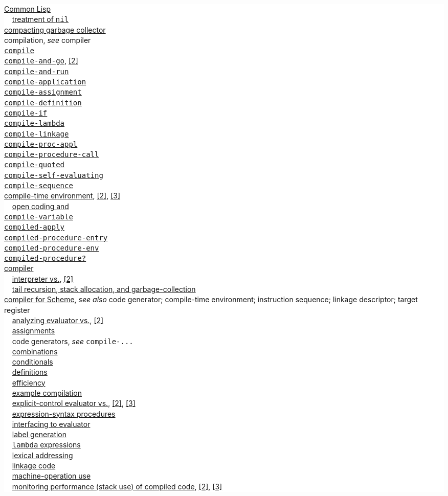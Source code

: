 <a href="sicp_part_09.html#index_term_0092">Common Lisp</a><br>
&nbsp;&nbsp;&nbsp;&nbsp;<a href="chapter_2_section_2.html#index_term_1600">treatment of <tt>nil</tt></a><br>
<a href="chapter_5_section_3.html#index_term_5962">compacting garbage collector</a><br>
compilation, *see* compiler<br>
<a href="chapter_5_section_5.html#index_term_6244"><tt>compile</tt></a><br>
<a href="chapter_5_section_5.html#index_term_6472"><tt>compile-and-go</tt></a>, <a href="chapter_5_section_5.html#index_term_6484">[2]</a><br>
<a href="chapter_5_section_5.html#index_term_6514"><tt>compile-and-run</tt></a><br>
<a href="chapter_5_section_5.html#index_term_6346"><tt>compile-application</tt></a><br>
<a href="chapter_5_section_5.html#index_term_6312"><tt>compile-assignment</tt></a><br>
<a href="chapter_5_section_5.html#index_term_6314"><tt>compile-definition</tt></a><br>
<a href="chapter_5_section_5.html#index_term_6324"><tt>compile-if</tt></a><br>
<a href="chapter_5_section_5.html#index_term_6340"><tt>compile-lambda</tt></a><br>
<a href="chapter_5_section_5.html#index_term_6292"><tt>compile-linkage</tt></a><br>
<a href="chapter_5_section_5.html#index_term_6376"><tt>compile-proc-appl</tt></a><br>
<a href="chapter_5_section_5.html#index_term_6350"><tt>compile-procedure-call</tt></a><br>
<a href="chapter_5_section_5.html#index_term_6304"><tt>compile-quoted</tt></a><br>
<a href="chapter_5_section_5.html#index_term_6302"><tt>compile-self-evaluating</tt></a><br>
<a href="chapter_5_section_5.html#index_term_6328"><tt>compile-sequence</tt></a><br>
<a href="chapter_5_section_5.html#index_term_6440">compile-time environment</a>, <a href="chapter_5_section_5.html#index_term_6450">[2]</a>, <a href="chapter_5_section_5.html#index_term_6452">[3]</a><br>
&nbsp;&nbsp;&nbsp;&nbsp;<a href="chapter_5_section_5.html#index_term_6464">open coding and</a><br>
<a href="chapter_5_section_5.html#index_term_6306"><tt>compile-variable</tt></a><br>
<a href="chapter_5_section_5.html#index_term_6476"><tt>compiled-apply</tt></a><br>
<a href="chapter_5_section_5.html#index_term_6336"><tt>compiled-procedure-entry</tt></a><br>
<a href="chapter_5_section_5.html#index_term_6338"><tt>compiled-procedure-env</tt></a><br>
<a href="chapter_5_section_5.html#index_term_6334"><tt>compiled-procedure?</tt></a><br>
<a href="chapter_5_section_5.html#index_term_6194">compiler</a><br>
&nbsp;&nbsp;&nbsp;&nbsp;<a href="chapter_5_section_5.html#index_term_6210">interpreter vs.</a>, <a href="chapter_5_section_5.html#index_term_6492">[2]</a><br>
&nbsp;&nbsp;&nbsp;&nbsp;<a href="chapter_5_section_5.html#index_term_6356">tail recursion, stack allocation, and garbage-collection</a><br>
<a href="chapter_5_section_5.html#index_term_6224">compiler for Scheme</a>, *see also* code generator; compile-time environment; instruction sequence; linkage descriptor; target register<br>
&nbsp;&nbsp;&nbsp;&nbsp;<a href="chapter_5_section_5.html#index_term_6234">analyzing evaluator vs.</a>, <a href="chapter_5_section_5.html#index_term_6238">[2]</a><br>
&nbsp;&nbsp;&nbsp;&nbsp;<a href="chapter_5_section_5.html#index_term_6308">assignments</a><br>
&nbsp;&nbsp;&nbsp;&nbsp;code generators, *see* <tt>compile-...</tt><br>
&nbsp;&nbsp;&nbsp;&nbsp;<a href="chapter_5_section_5.html#index_term_6344">combinations</a><br>
&nbsp;&nbsp;&nbsp;&nbsp;<a href="chapter_5_section_5.html#index_term_6316">conditionals</a><br>
&nbsp;&nbsp;&nbsp;&nbsp;<a href="chapter_5_section_5.html#index_term_6310">definitions</a><br>
&nbsp;&nbsp;&nbsp;&nbsp;<a href="chapter_5_section_5.html#index_term_6232">efficiency</a><br>
&nbsp;&nbsp;&nbsp;&nbsp;<a href="chapter_5_section_5.html#index_term_6404">example compilation</a><br>
&nbsp;&nbsp;&nbsp;&nbsp;<a href="chapter_5_section_5.html#index_term_6226">explicit-control evaluator vs.</a>, <a href="chapter_5_section_5.html#index_term_6274">[2]</a>, <a href="chapter_5_section_5.html#index_term_6488">[3]</a><br>
&nbsp;&nbsp;&nbsp;&nbsp;<a href="chapter_5_section_5.html#index_term_6240">expression-syntax procedures</a><br>
&nbsp;&nbsp;&nbsp;&nbsp;<a href="chapter_5_section_5.html#index_term_6466">interfacing to evaluator</a><br>
&nbsp;&nbsp;&nbsp;&nbsp;<a href="chapter_5_section_5.html#index_term_6318">label generation</a><br>
&nbsp;&nbsp;&nbsp;&nbsp;<a href="chapter_5_section_5.html#index_term_6330"><tt>lambda</tt> expressions</a><br>
&nbsp;&nbsp;&nbsp;&nbsp;<a href="chapter_5_section_5.html#index_term_6428">lexical addressing</a><br>
&nbsp;&nbsp;&nbsp;&nbsp;<a href="chapter_5_section_5.html#index_term_6278">linkage code</a><br>
&nbsp;&nbsp;&nbsp;&nbsp;<a href="chapter_5_section_5.html#index_term_6222">machine-operation use</a><br>
&nbsp;&nbsp;&nbsp;&nbsp;<a href="chapter_5_section_5.html#index_term_6486">monitoring performance (stack use) of compiled code</a>, <a href="chapter_5_section_5.html#index_term_6506">[2]</a>, <a href="chapter_5_section_5.html#index_term_6510">[3]</a><br>